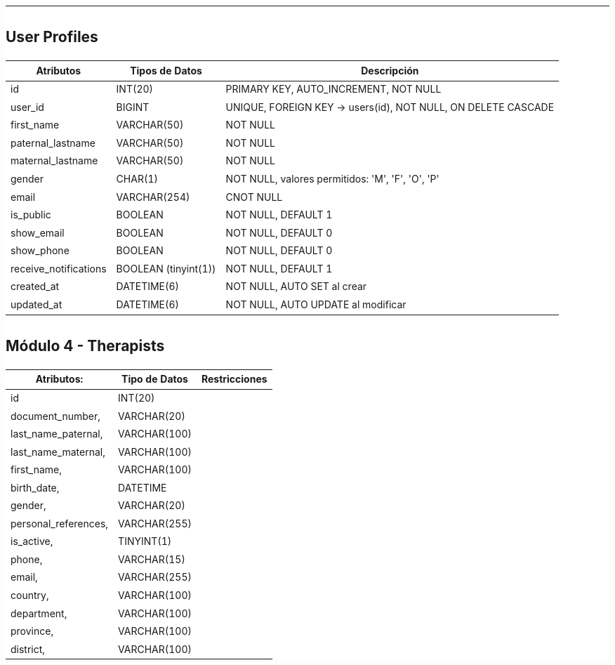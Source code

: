 

--- 

## User Profiles

| **Atributos**        | **Tipos de Datos** | **Descripción** |
|----------------------|--------------------|-----------------|
| id                   | INT(20)           | PRIMARY KEY, AUTO_INCREMENT, NOT NULL |
| user_id              | BIGINT            | UNIQUE, FOREIGN KEY → users(id), NOT NULL, ON DELETE CASCADE|
| first_name           | VARCHAR(50)       | NOT NULL |
| paternal_lastname    | VARCHAR(50)       | NOT NULL |
| maternal_lastname    | VARCHAR(50)       | NOT NULL |
| gender               | CHAR(1)           | NOT NULL, valores permitidos: 'M', 'F', 'O', 'P' |
| email                | VARCHAR(254)      | CNOT NULL |
| is_public            | BOOLEAN           | NOT NULL, DEFAULT 1 |
| show_email           | BOOLEAN           | NOT NULL, DEFAULT 0 |
| show_phone           | BOOLEAN           | NOT NULL, DEFAULT 0 |
| receive_notifications| BOOLEAN (tinyint(1)) | NOT NULL, DEFAULT 1 |
| created_at           | DATETIME(6)       | NOT NULL, AUTO SET al crear |
| updated_at           | DATETIME(6)       | NOT NULL, AUTO UPDATE al modificar |






## Módulo 4 - Therapists

|Atributos:            |	   Tipo de Datos   |       Restricciones      |
|----------------------|-----------------------|--------------------------|
|id                    |      INT(20)          |                          |
|document_number,      |	  VARCHAR(20)	   |			              |
|last_name_paternal,   |	  VARCHAR(100)     |			              |
|last_name_maternal,   |	  VARCHAR(100)	   |			              |
|first_name,           |      VARCHAR(100)     |			              |
|birth_date,           |	  DATETIME	       |			              |
|gender,               |      VARCHAR(20)	   |		        	      |
|personal_references,  |	  VARCHAR(255)	   |		        	      |
|is_active,            |	  TINYINT(1)	   |		        	      |
|phone,                |	  VARCHAR(15)	   |		        	      |
|email,                |	  VARCHAR(255)	   |		        	      |
|country,              |	  VARCHAR(100)	   |		        	      |
|department,           |	  VARCHAR(100)	   |		        	      |
|province,             |	  VARCHAR(100)	   |		        	      |
|district,             |	  VARCHAR(100)	   |		        	      |